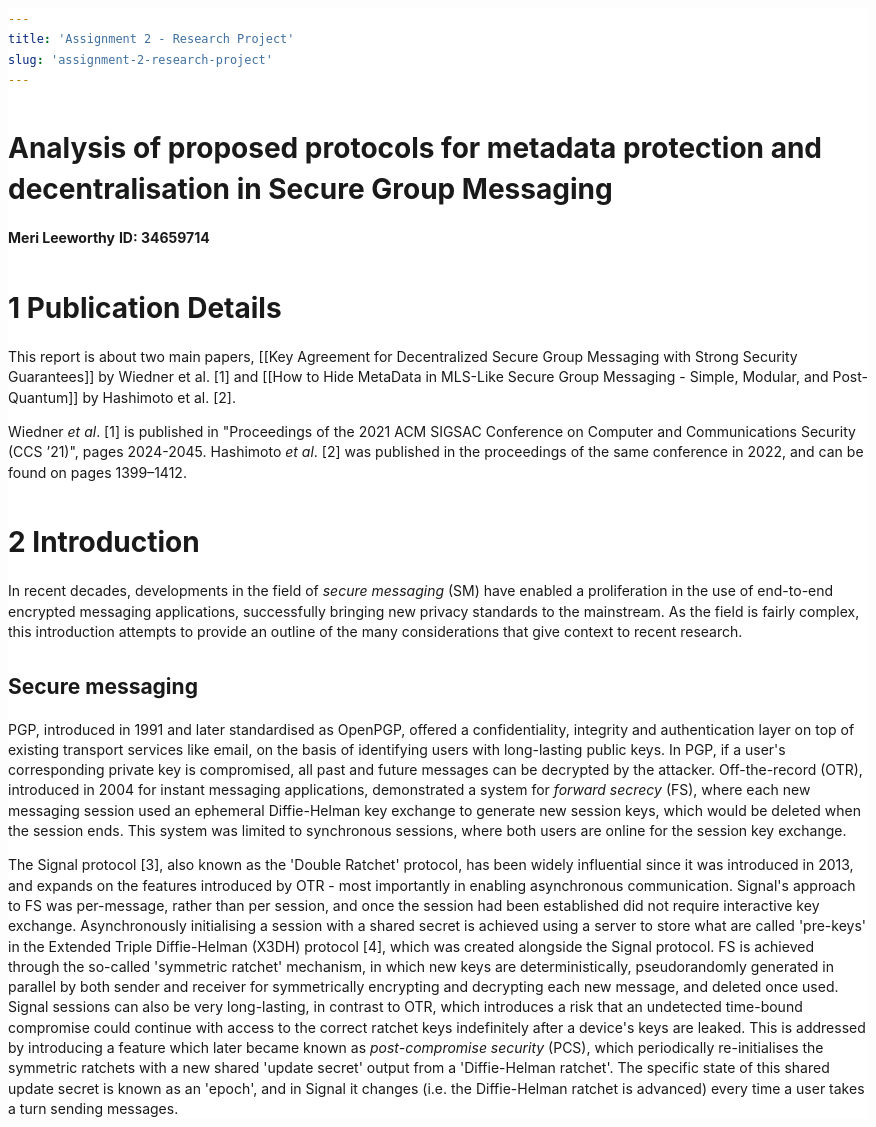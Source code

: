 ```yaml
---
title: 'Assignment 2 - Research Project'
slug: 'assignment-2-research-project'
---
```


# Analysis of proposed protocols for metadata protection and decentralisation in Secure Group Messaging

**Meri Leeworthy**
**ID: 34659714**

# 1 Publication Details

This report is about two main papers, [[Key Agreement for Decentralized Secure Group Messaging with Strong Security Guarantees]] by Wiedner et al. [1] and [[How to Hide MetaData in MLS-Like Secure Group Messaging - Simple, Modular, and Post-Quantum]] by Hashimoto et al. [2].

Wiedner *et al*. [1] is published in "Proceedings of the 2021 ACM SIGSAC Conference on Computer and Communications Security (CCS ’21)", pages 2024-2045. Hashimoto *et al*. [2] was published in the proceedings of the same conference in 2022, and can be found on pages 1399–1412.

# 2 Introduction

In recent decades, developments in the field of *secure messaging* (SM) have enabled a proliferation in the use of end-to-end encrypted messaging applications, successfully bringing new privacy standards to the mainstream. As the field is fairly complex, this introduction attempts to provide an outline of the many considerations that give context to recent research. 

## Secure messaging

PGP, introduced in 1991 and later standardised as OpenPGP, offered a confidentiality, integrity and authentication layer on top of existing transport services like email, on the basis of identifying users with long-lasting public keys. In PGP, if a user's corresponding private key is compromised, all past and future messages can be decrypted by the attacker. Off-the-record (OTR), introduced in 2004 for instant messaging applications, demonstrated a system for *forward secrecy* (FS), where each new messaging session used an ephemeral Diffie-Helman key exchange to generate new session keys, which would be deleted when the session ends. This system was limited to synchronous sessions, where both users are online for the session key exchange.

The Signal protocol [3], also known as the 'Double Ratchet' protocol, has been widely influential since it was introduced in 2013, and expands on the features introduced by OTR - most importantly in enabling asynchronous communication. Signal's approach to FS was per-message, rather than per session, and once the session had been established did not require interactive key exchange. Asynchronously initialising a session with a shared secret is achieved using a server to store what are called 'pre-keys' in the Extended Triple Diffie-Helman (X3DH) protocol [4], which was created alongside the Signal protocol. FS is achieved through the so-called 'symmetric ratchet' mechanism, in which new keys are deterministically, pseudorandomly generated in parallel by both sender and receiver for symmetrically encrypting and decrypting each new message, and deleted once used. Signal sessions can also be very long-lasting, in contrast to OTR, which introduces a risk that an undetected time-bound compromise could continue with access to the correct ratchet keys indefinitely after a device's keys are leaked. This is addressed by introducing a feature which later became known as *post-compromise security* (PCS), which periodically re-initialises the symmetric ratchets with a new shared 'update secret' output from a 'Diffie-Helman ratchet'. The specific state of this shared update secret is known as an 'epoch', and in Signal it changes (i.e. the Diffie-Helman ratchet is advanced) every time a user takes a turn sending messages. 


[^1]: 'Forward secure' is synonymous with 'forward secret'.
[^2]: The MLS terminology for this infrastructural dependency is *delivery service*, regardless of whether it is centralised.
[^3]: Some kinds of dynamic metadata, such as access timing and user geolocation, are not considered in this work. My intuition here is that these may be somewhat outside of the scope of what an SGM protocol should aim to achieve, and that using an anonymity network such as Tor could be more appropriate for these kinds of network-level metadata.
[^4]: The authors refer at some points to G-hybrid models, where G represents some ideal functionality. The term 'hybrid' here is not directly related to its use in proof by hybrid argument, referring instead to analysis using a combination of real-world and idealised operations.
[^5]: Hashimoto et al. [2], working with an earlier draft of the MLS specification, refer to *PrivateMessage* using the previous terminology *MLSCipherText*.
[^6]: *Chained CmPKE*, a CGKA proposed in [11] and adapted for use in [2], enables commit messages that costs O(N) to upload and O(1) to download, arguably improving on TreeKEM [14], at least in smaller groups.